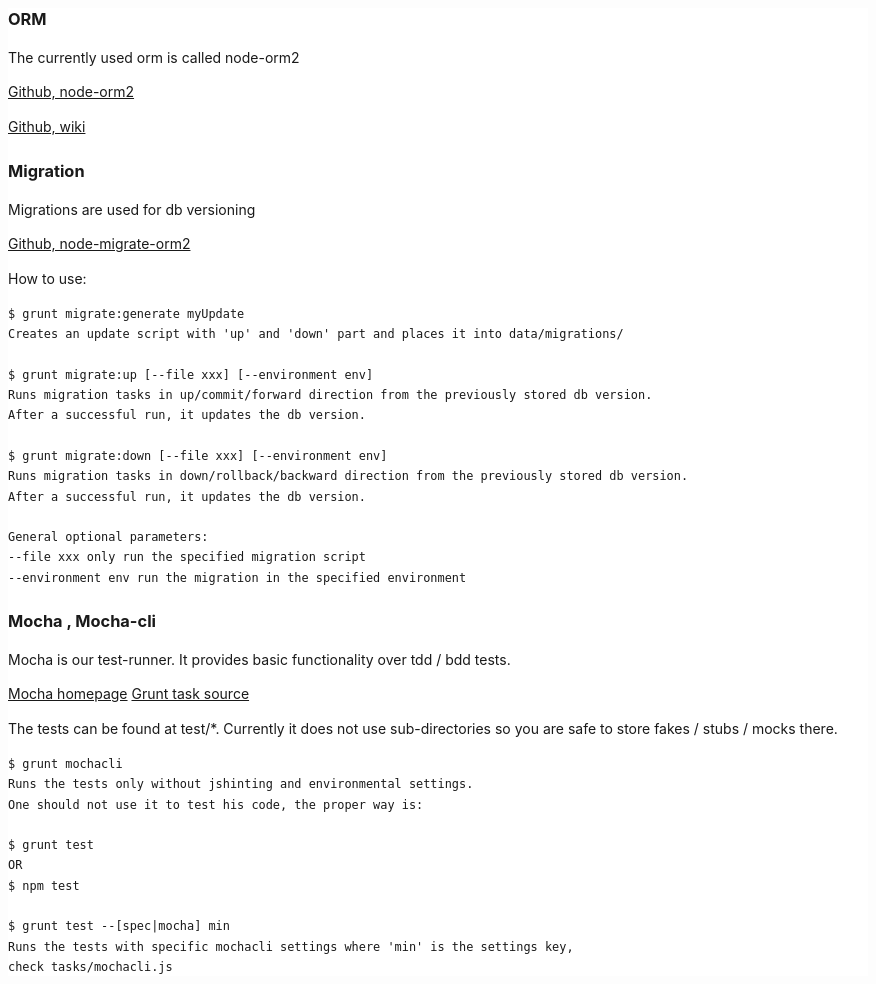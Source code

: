 ### ORM
The currently used orm is called node-orm2

[Github, node-orm2](https://github.com/dresende/node-orm2)

[Github, wiki](https://github.com/dresende/node-orm2/wiki)


### Migration
Migrations are used for db versioning

[Github, node-migrate-orm2](https://github.com/locomote/node-migrate-orm2)

How to use:
```
$ grunt migrate:generate myUpdate
Creates an update script with 'up' and 'down' part and places it into data/migrations/

$ grunt migrate:up [--file xxx] [--environment env]
Runs migration tasks in up/commit/forward direction from the previously stored db version.
After a successful run, it updates the db version.

$ grunt migrate:down [--file xxx] [--environment env]
Runs migration tasks in down/rollback/backward direction from the previously stored db version.
After a successful run, it updates the db version.

General optional parameters:
--file xxx only run the specified migration script
--environment env run the migration in the specified environment

```

### Mocha , Mocha-cli
Mocha is our test-runner. It provides basic functionality over tdd / bdd tests.

[Mocha homepage](http://visionmedia.github.io/mocha/)
[Grunt task source](https://github.com/Rowno/grunt-mocha-cli)

The tests can be found at test/*. Currently it does not use sub-directories
so you are safe to store fakes / stubs / mocks there.

```
$ grunt mochacli
Runs the tests only without jshinting and environmental settings.
One should not use it to test his code, the proper way is:

$ grunt test
OR
$ npm test

$ grunt test --[spec|mocha] min
Runs the tests with specific mochacli settings where 'min' is the settings key,
check tasks/mochacli.js
```
